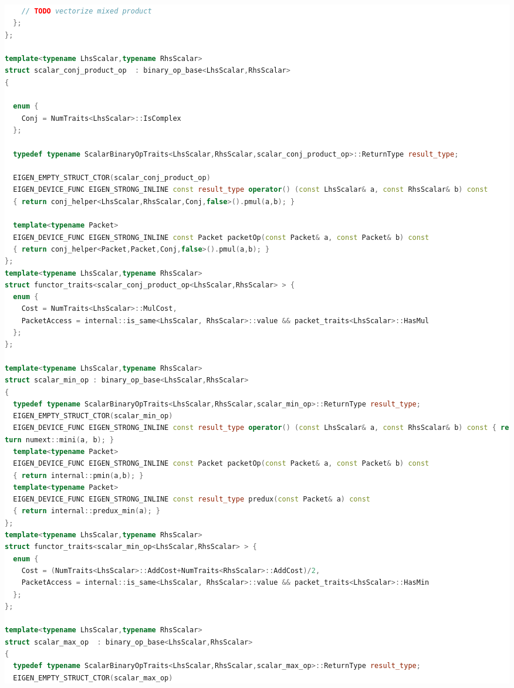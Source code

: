 ```cpp
    // TODO vectorize mixed product
  };
};

template<typename LhsScalar,typename RhsScalar>
struct scalar_conj_product_op  : binary_op_base<LhsScalar,RhsScalar>
{

  enum {
    Conj = NumTraits<LhsScalar>::IsComplex
  };
  
  typedef typename ScalarBinaryOpTraits<LhsScalar,RhsScalar,scalar_conj_product_op>::ReturnType result_type;
  
  EIGEN_EMPTY_STRUCT_CTOR(scalar_conj_product_op)
  EIGEN_DEVICE_FUNC EIGEN_STRONG_INLINE const result_type operator() (const LhsScalar& a, const RhsScalar& b) const
  { return conj_helper<LhsScalar,RhsScalar,Conj,false>().pmul(a,b); }
  
  template<typename Packet>
  EIGEN_DEVICE_FUNC EIGEN_STRONG_INLINE const Packet packetOp(const Packet& a, const Packet& b) const
  { return conj_helper<Packet,Packet,Conj,false>().pmul(a,b); }
};
template<typename LhsScalar,typename RhsScalar>
struct functor_traits<scalar_conj_product_op<LhsScalar,RhsScalar> > {
  enum {
    Cost = NumTraits<LhsScalar>::MulCost,
    PacketAccess = internal::is_same<LhsScalar, RhsScalar>::value && packet_traits<LhsScalar>::HasMul
  };
};

template<typename LhsScalar,typename RhsScalar>
struct scalar_min_op : binary_op_base<LhsScalar,RhsScalar>
{
  typedef typename ScalarBinaryOpTraits<LhsScalar,RhsScalar,scalar_min_op>::ReturnType result_type;
  EIGEN_EMPTY_STRUCT_CTOR(scalar_min_op)
  EIGEN_DEVICE_FUNC EIGEN_STRONG_INLINE const result_type operator() (const LhsScalar& a, const RhsScalar& b) const { return numext::mini(a, b); }
  template<typename Packet>
  EIGEN_DEVICE_FUNC EIGEN_STRONG_INLINE const Packet packetOp(const Packet& a, const Packet& b) const
  { return internal::pmin(a,b); }
  template<typename Packet>
  EIGEN_DEVICE_FUNC EIGEN_STRONG_INLINE const result_type predux(const Packet& a) const
  { return internal::predux_min(a); }
};
template<typename LhsScalar,typename RhsScalar>
struct functor_traits<scalar_min_op<LhsScalar,RhsScalar> > {
  enum {
    Cost = (NumTraits<LhsScalar>::AddCost+NumTraits<RhsScalar>::AddCost)/2,
    PacketAccess = internal::is_same<LhsScalar, RhsScalar>::value && packet_traits<LhsScalar>::HasMin
  };
};

template<typename LhsScalar,typename RhsScalar>
struct scalar_max_op  : binary_op_base<LhsScalar,RhsScalar>
{
  typedef typename ScalarBinaryOpTraits<LhsScalar,RhsScalar,scalar_max_op>::ReturnType result_type;
  EIGEN_EMPTY_STRUCT_CTOR(scalar_max_op)
```